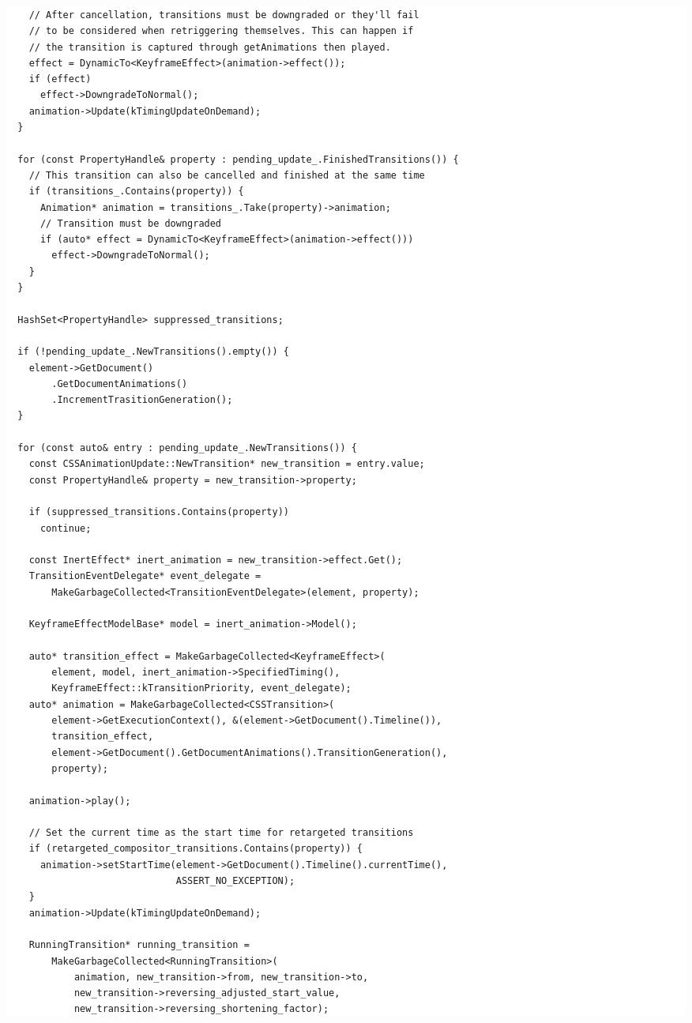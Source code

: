 ```
    // After cancellation, transitions must be downgraded or they'll fail
    // to be considered when retriggering themselves. This can happen if
    // the transition is captured through getAnimations then played.
    effect = DynamicTo<KeyframeEffect>(animation->effect());
    if (effect)
      effect->DowngradeToNormal();
    animation->Update(kTimingUpdateOnDemand);
  }

  for (const PropertyHandle& property : pending_update_.FinishedTransitions()) {
    // This transition can also be cancelled and finished at the same time
    if (transitions_.Contains(property)) {
      Animation* animation = transitions_.Take(property)->animation;
      // Transition must be downgraded
      if (auto* effect = DynamicTo<KeyframeEffect>(animation->effect()))
        effect->DowngradeToNormal();
    }
  }

  HashSet<PropertyHandle> suppressed_transitions;

  if (!pending_update_.NewTransitions().empty()) {
    element->GetDocument()
        .GetDocumentAnimations()
        .IncrementTrasitionGeneration();
  }

  for (const auto& entry : pending_update_.NewTransitions()) {
    const CSSAnimationUpdate::NewTransition* new_transition = entry.value;
    const PropertyHandle& property = new_transition->property;

    if (suppressed_transitions.Contains(property))
      continue;

    const InertEffect* inert_animation = new_transition->effect.Get();
    TransitionEventDelegate* event_delegate =
        MakeGarbageCollected<TransitionEventDelegate>(element, property);

    KeyframeEffectModelBase* model = inert_animation->Model();

    auto* transition_effect = MakeGarbageCollected<KeyframeEffect>(
        element, model, inert_animation->SpecifiedTiming(),
        KeyframeEffect::kTransitionPriority, event_delegate);
    auto* animation = MakeGarbageCollected<CSSTransition>(
        element->GetExecutionContext(), &(element->GetDocument().Timeline()),
        transition_effect,
        element->GetDocument().GetDocumentAnimations().TransitionGeneration(),
        property);

    animation->play();

    // Set the current time as the start time for retargeted transitions
    if (retargeted_compositor_transitions.Contains(property)) {
      animation->setStartTime(element->GetDocument().Timeline().currentTime(),
                              ASSERT_NO_EXCEPTION);
    }
    animation->Update(kTimingUpdateOnDemand);

    RunningTransition* running_transition =
        MakeGarbageCollected<RunningTransition>(
            animation, new_transition->from, new_transition->to,
            new_transition->reversing_adjusted_start_value,
            new_transition->reversing_shortening_factor);
```